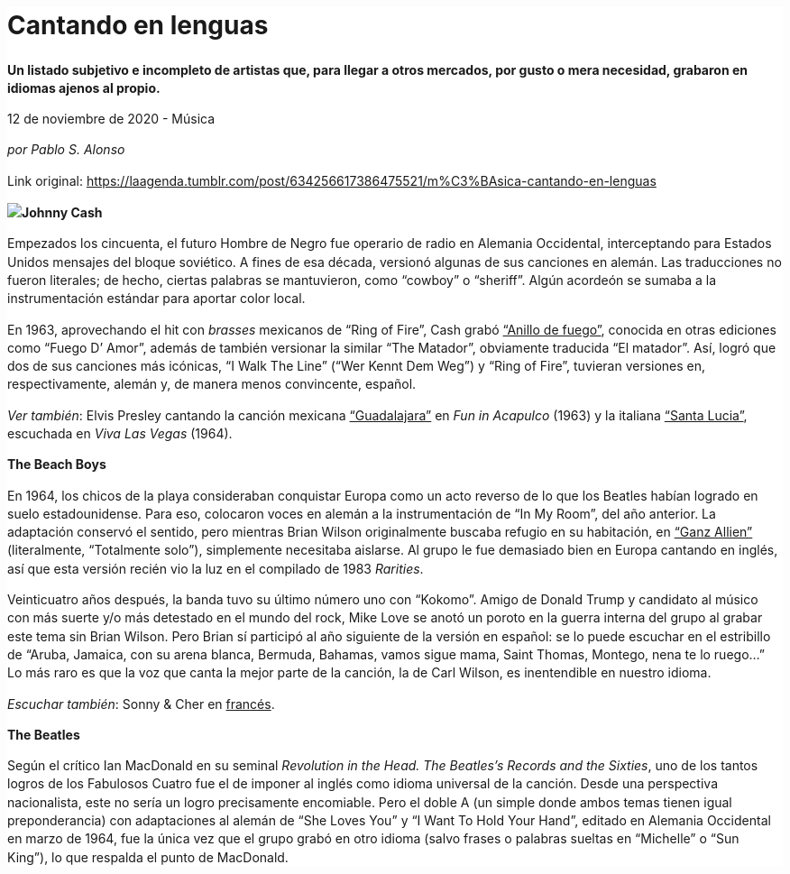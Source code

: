 # Cantando en lenguas

**Un listado subjetivo e incompleto de artistas que, para llegar a otros mercados, por gusto o mera necesidad, grabaron en idiomas ajenos al propio.**

12 de noviembre de 2020 - Música

_por Pablo S. Alonso_

Link original: https://laagenda.tumblr.com/post/634256617386475521/m%C3%BAsica-cantando-en-lenguas

![](https://64.media.tumblr.com/f158d520a3a0198b405e1021290e673c/0222db57e4844f4c-f3/s500x750/afcbbb65f408986139b5125621c4752e80735a5e.jpg)**Johnny Cash**

Empezados los cincuenta, el futuro Hombre de Negro fue operario de radio en Alemania Occidental, interceptando para Estados Unidos mensajes del bloque soviético. A fines de esa década, versionó algunas de sus canciones en alemán. Las traducciones no fueron literales; de hecho, ciertas palabras se mantuvieron, como “cowboy” o “sheriff”. Algún acordeón se sumaba a la instrumentación estándar para aportar color local.

En 1963, aprovechando el hit con *brasses* mexicanos de “Ring of Fire”, Cash grabó [“Anillo de fuego”](https://www.youtube.com/watch?v=lfqOJH50SkE), conocida en otras ediciones como “Fuego D’ Amor”, además de también versionar la similar “The Matador”, obviamente traducida “El matador”. Así, logró que dos de sus canciones más icónicas, “I Walk The Line” (“Wer Kennt Dem Weg”) y “Ring of Fire”, tuvieran versiones en, respectivamente, alemán y, de manera menos convincente, español.

*Ver también*: Elvis Presley cantando la canción mexicana [“Guadalajara”](https://www.youtube.com/watch?v=gk3LXQxmJ6k) en *Fun in Acapulco* (1963) y la italiana [“Santa Lucia”](https://www.youtube.com/watch?v=38i5VFQit_Y), escuchada en *Viva Las Vegas* (1964).

**The Beach Boys**

En 1964, los chicos de la playa consideraban conquistar Europa como un acto reverso de lo que los Beatles habían logrado en suelo estadounidense. Para eso, colocaron voces en alemán a la instrumentación de “In My Room”, del año anterior. La adaptación conservó el sentido, pero mientras Brian Wilson originalmente buscaba refugio en su habitación, en [“Ganz Allien”](https://www.youtube.com/watch?v=xagfDmWEvSo) (literalmente, “Totalmente solo”), simplemente necesitaba aislarse. Al grupo le fue demasiado bien en Europa cantando en inglés, así que esta versión recién vio la luz en el compilado de 1983 *Rarities*.

Veinticuatro años después, la banda tuvo su último número uno con “Kokomo”. Amigo de Donald Trump y candidato al músico con más suerte y/o más detestado en el mundo del rock, Mike Love se anotó un poroto en la guerra interna del grupo al grabar este tema sin Brian Wilson. Pero Brian sí participó al año siguiente de la versión en español: se lo puede escuchar en el estribillo de “Aruba, Jamaica, con su arena blanca, Bermuda, Bahamas, vamos sigue mama, Saint Thomas, Montego, nena te lo ruego…” Lo más raro es que la voz que canta la mejor parte de la canción, la de Carl Wilson, es inentendible en nuestro idioma.

*Escuchar también*: Sonny & Cher en [francés](https://www.youtube.com/watch?v=2VBgGPmNzts).

**The Beatles**

Según el crítico Ian MacDonald en su seminal *Revolution in the Head. The Beatles’s Records and the Sixties*, uno de los tantos logros de los Fabulosos Cuatro fue el de imponer al inglés como idioma universal de la canción. Desde una perspectiva nacionalista, este no sería un logro precisamente encomiable. Pero el doble A (un simple donde ambos temas tienen igual preponderancia) con adaptaciones al alemán de “She Loves You” y “I Want To Hold Your Hand”, editado en Alemania Occidental en marzo de 1964, fue la única vez que el grupo grabó en otro idioma (salvo frases o palabras sueltas en “Michelle” o “Sun King”), lo que respalda el punto de MacDonald.
